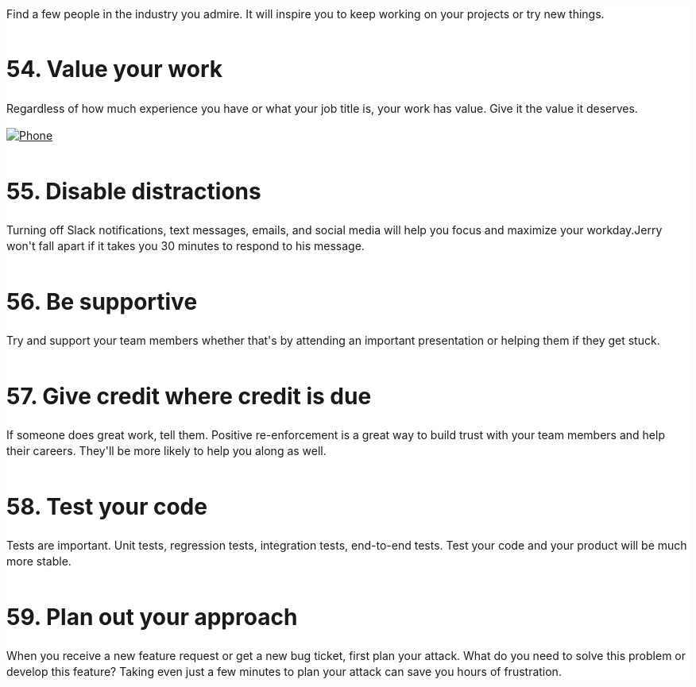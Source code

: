Find a few people in the industry you admire. It will inspire you to keep working on your projects or try new things.

[](https://dev.to/emmabostian/101-tips-for-being-a-great-programmer-human-36nl#54-value-your-work)54\. Value your work
======================================================================================================================

Regardless of how much experience you have or what your job title is, your work has value. Give it the value it deserves.

[![Phone](https://res.cloudinary.com/practicaldev/image/fetch/s--QyhOZjHL--/c_limit%2Cf_auto%2Cfl_progressive%2Cq_auto%2Cw_880/https://thepracticaldev.s3.amazonaws.com/i/9gg3o6rl7retjl9n90ku.png)](https://res.cloudinary.com/practicaldev/image/fetch/s--QyhOZjHL--/c_limit%2Cf_auto%2Cfl_progressive%2Cq_auto%2Cw_880/https://thepracticaldev.s3.amazonaws.com/i/9gg3o6rl7retjl9n90ku.png)

[](https://dev.to/emmabostian/101-tips-for-being-a-great-programmer-human-36nl#55-disable-distractions)55\. Disable distractions
================================================================================================================================

Turning off Slack notifications, text messages, emails, and social media will help you focus and maximize your workday.Jerry won't fall apart if it takes you 30 minutes to respond to his message.

[](https://dev.to/emmabostian/101-tips-for-being-a-great-programmer-human-36nl#56-be-supportive)56\. Be supportive
==================================================================================================================

Try and support your team members whether that's by attending an important presentation or helping them if they get stuck.

[](https://dev.to/emmabostian/101-tips-for-being-a-great-programmer-human-36nl#57-give-credit-where-credit-is-due)57\. Give credit where credit is due
======================================================================================================================================================

If someone does great work, tell them. Positive re-enforcement is a great way to build trust with your team members and help their careers. They'll be more likely to help you along as well.

[](https://dev.to/emmabostian/101-tips-for-being-a-great-programmer-human-36nl#58-test-your-code)58\. Test your code
====================================================================================================================

Tests are important. Unit tests, regression tests, integration tests, end-to-end tests. Test your code and your product will be much more stable.

[](https://dev.to/emmabostian/101-tips-for-being-a-great-programmer-human-36nl#59-plan-out-your-approach)59\. Plan out your approach
====================================================================================================================================

When you receive a new feature request or get a new bug ticket, first plan your attack. What do you need to solve this problem or develop this feature? Taking even just a few minutes to plan your attack can save you hours of frustration.
